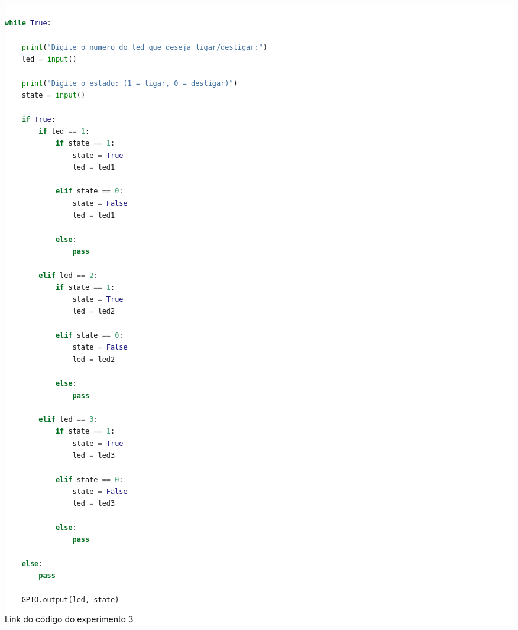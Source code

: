 ```python

while True:

    print("Digite o numero do led que deseja ligar/desligar:")
    led = input()

    print("Digite o estado: (1 = ligar, 0 = desligar)")
    state = input()
    
    if True:
        if led == 1:
            if state == 1:
                state = True
                led = led1 

            elif state == 0:
                state = False
                led = led1

            else:
                pass

        elif led == 2:
            if state == 1:
                state = True
                led = led2

            elif state == 0:
                state = False
                led = led2

            else:
                pass
            
        elif led == 3:
            if state == 1:
                state = True
                led = led3

            elif state == 0:
                state = False
                led = led3

            else:
                pass
         
    else:
        pass

    GPIO.output(led, state)

```
[Link do código do experimento 3](experimento3/ledterminal.py)
